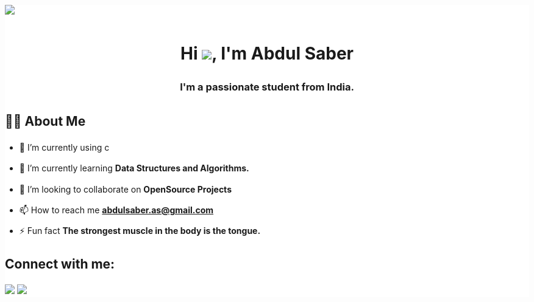 <a href="#"><img width="100%" height="auto" src="https://i.imgur.com/iXuL1HG.png" height="175px"/></a>

<h1 align="center">Hi <img src="https://raw.githubusercontent.com/MartinHeinz/MartinHeinz/master/wave.gif" width="30px">, I'm Abdul Saber</h1>
<h3 align="center">I'm a passionate student from India.</h3>


## 🙋‍♂️ About Me

- 🔭 I’m currently using c

- 🌱 I’m currently learning **Data Structures and Algorithms.**

- 👯 I’m looking to collaborate on **OpenSource Projects**

- 📫 How to reach me **abdulsaber.as@gmail.com**

- ⚡ Fun fact **The strongest muscle in the body is the tongue.**

## Connect with me:
<p align="left">

<a href = "https://www.linkedin.com/in/abdul-saber-a297211a1/"><img src="https://img.icons8.com/fluent/48/000000/linkedin.png"/></a>
<a href = "https://instagram.com/abdulsaber.s/"><img src="https://img.icons8.com/fluent/48/000000/instagram-new.png"/></a>

</p>

